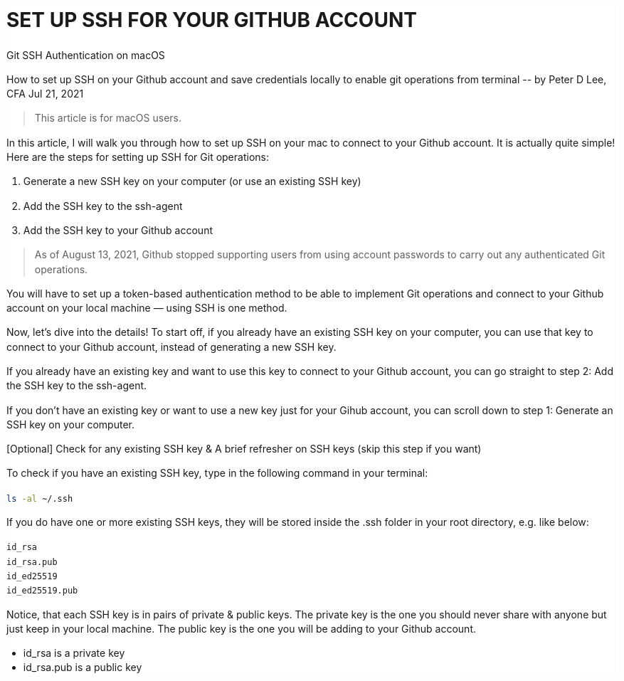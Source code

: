 # SET UP SSH FOR YOUR GITHUB ACCOUNT

Git SSH Authentication on macOS

How to set up SSH on your Github account and save credentials locally to enable git operations from terminal
-- by Peter D Lee, CFA Jul 21, 2021

> This article is for macOS users.

In this article, I will walk you through how to set up SSH on your mac to connect to your Github account. It is actually quite simple! Here are the steps for setting up SSH for Git operations:

1. Generate a new SSH key on your computer (or use an existing SSH key)

2. Add the SSH key to the ssh-agent

3. Add the SSH key to your Github account

> As of August 13, 2021, Github stopped supporting users from using account passwords to carry out any authenticated Git operations.

You will have to set up a token-based authentication method to be able to implement Git operations and connect to your Github account on your local machine — using SSH is one method.

Now, let’s dive into the details! To start off, if you already have an existing SSH key on your computer, you can use that key to connect to your Github account, instead of generating a new SSH key.

If you already have an existing key and want to use this key to connect to your Github account, you can go straight to step 2: Add the SSH key to the ssh-agent.

If you don’t have an existing key or want to use a new key just for your Gihub account, you can scroll down to step 1: Generate an SSH key on your computer.

[Optional] Check for any existing SSH key & A brief refresher on SSH keys (skip this step if you want)

To check if you have an existing SSH key, type in the following command in your terminal:

```bash
ls -al ~/.ssh
```

If you do have one or more existing SSH keys, they will be stored inside the .ssh folder in your root directory, e.g. like below:

```bash
id_rsa
id_rsa.pub
id_ed25519
id_ed25519.pub
```

Notice, that each SSH key is in pairs of private & public keys. The private key is the one you should never share with anyone but just keep in your local machine. The public key is the one you will be adding to your Github account.

- id_rsa is a private key
- id_rsa.pub is a public key
